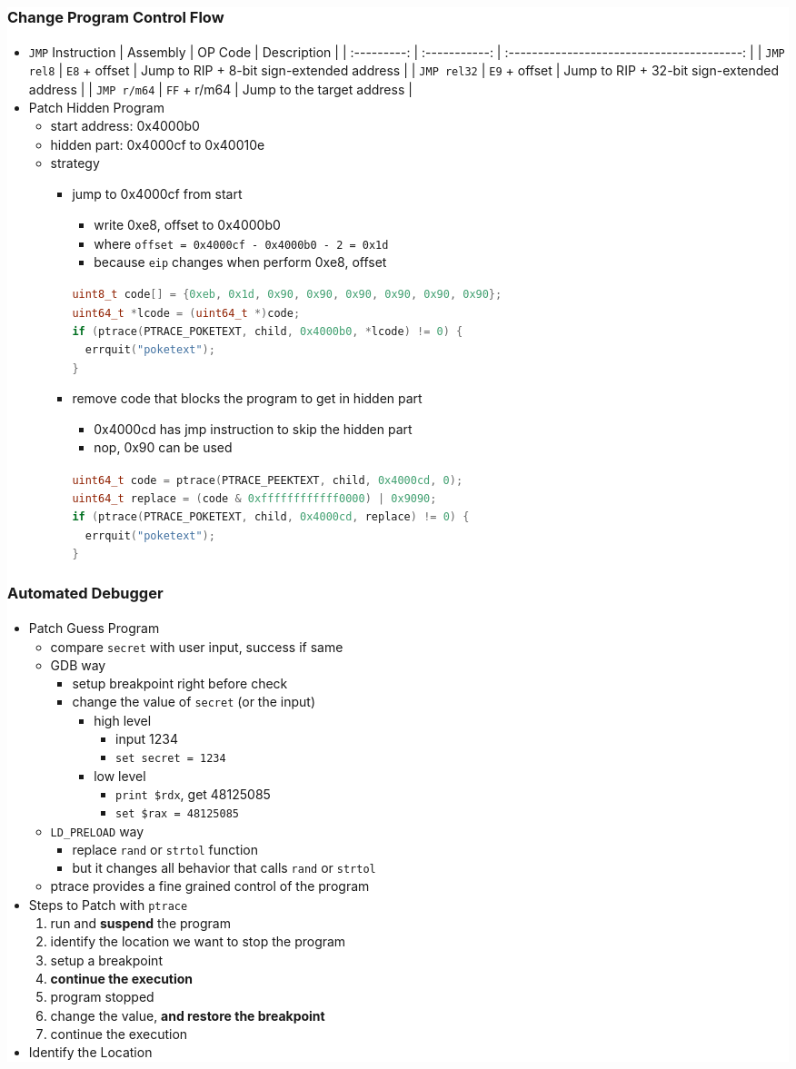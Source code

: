 ### Change Program Control Flow

* `JMP` Instruction
  |  Assembly   |    OP Code    |                Description                 |
  | :---------: | :-----------: | :----------------------------------------: |
  | `JMP rel8`  | `E8` + offset | Jump to RIP + 8-bit sign-extended address  |
  | `JMP rel32` | `E9` + offset | Jump to RIP + 32-bit sign-extended address |
  | `JMP r/m64` | `FF` + r/m64  |         Jump to the target address         |
* Patch Hidden Program
  * start address: 0x4000b0
  * hidden part: 0x4000cf to 0x40010e
  * strategy
    * jump to 0x4000cf from start
      * write 0xe8, offset to 0x4000b0
      * where `offset = 0x4000cf - 0x4000b0 - 2 = 0x1d`
      * because `eip` changes when perform 0xe8, offset

      ``` C
      uint8_t code[] = {0xeb, 0x1d, 0x90, 0x90, 0x90, 0x90, 0x90, 0x90};
      uint64_t *lcode = (uint64_t *)code;
      if (ptrace(PTRACE_POKETEXT, child, 0x4000b0, *lcode) != 0) {
        errquit("poketext");
      }
      ```

    * remove code that blocks the program to get in hidden part
      * 0x4000cd has jmp instruction to skip the hidden part
      * nop, 0x90 can be used

      ``` C
      uint64_t code = ptrace(PTRACE_PEEKTEXT, child, 0x4000cd, 0);
      uint64_t replace = (code & 0xffffffffffff0000) | 0x9090;
      if (ptrace(PTRACE_POKETEXT, child, 0x4000cd, replace) != 0) {
        errquit("poketext");
      }
      ```

### Automated Debugger

* Patch Guess Program
  * compare `secret` with user input, success if same
  * GDB way
    * setup breakpoint right before check
    * change the value of `secret` (or the input)
      * high level
        * input 1234
        * `set secret = 1234`
      * low level
        * `print $rdx`, get 48125085
        * `set $rax = 48125085`
  * `LD_PRELOAD` way
    * replace `rand` or `strtol` function
    * but it changes all behavior that calls `rand` or `strtol`
  * ptrace provides a fine grained control of the program
* Steps to Patch with `ptrace`
  1. run and **suspend** the program
  2. identify the location we want to stop the program
  3. setup a breakpoint
  4. **continue the execution**
  5. program stopped
  6. change the value, **and restore the breakpoint**
  7. continue the execution
* Identify the Location